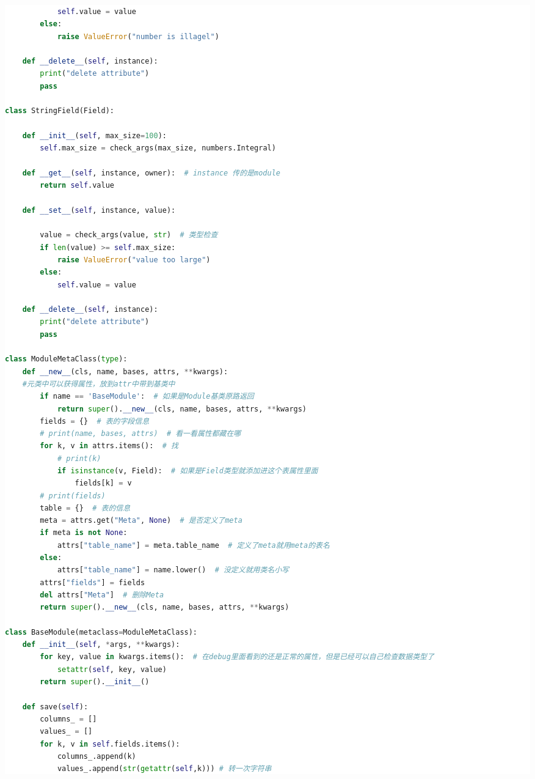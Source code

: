 ```python
            self.value = value  
        else:  
            raise ValueError("number is illagel")  
  
    def __delete__(self, instance):  
        print("delete attribute")  
        pass  
  
class StringField(Field):  
  
    def __init__(self, max_size=100):  
        self.max_size = check_args(max_size, numbers.Integral)  
  
    def __get__(self, instance, owner):  # instance 传的是module  
        return self.value  
  
    def __set__(self, instance, value):  
  
        value = check_args(value, str)  # 类型检查  
        if len(value) >= self.max_size:  
            raise ValueError("value too large")  
        else:  
            self.value = value  
  
    def __delete__(self, instance):  
        print("delete attribute")  
        pass  
  
class ModuleMetaClass(type):  
    def __new__(cls, name, bases, attrs, **kwargs):  
    #元类中可以获得属性，放到attr中带到基类中
        if name == 'BaseModule':  # 如果是Module基类原路返回  
            return super().__new__(cls, name, bases, attrs, **kwargs)  
        fields = {}  # 表的字段信息  
        # print(name, bases, attrs)  # 看一看属性都藏在哪
        for k, v in attrs.items():  # 找  
            # print(k)  
            if isinstance(v, Field):  # 如果是Field类型就添加进这个表属性里面  
                fields[k] = v  
        # print(fields)  
        table = {}  # 表的信息  
        meta = attrs.get("Meta", None)  # 是否定义了meta  
        if meta is not None:  
            attrs["table_name"] = meta.table_name  # 定义了meta就用meta的表名  
        else:  
            attrs["table_name"] = name.lower()  # 没定义就用类名小写  
        attrs["fields"] = fields  
        del attrs["Meta"]  # 删除Meta  
        return super().__new__(cls, name, bases, attrs, **kwargs)  
  
class BaseModule(metaclass=ModuleMetaClass):  
    def __init__(self, *args, **kwargs):  
        for key, value in kwargs.items():  # 在debug里面看到的还是正常的属性，但是已经可以自己检查数据类型了  
            setattr(self, key, value)  
        return super().__init__()  
  
    def save(self):  
        columns_ = []  
        values_ = []  
        for k, v in self.fields.items():  
            columns_.append(k)  
            values_.append(str(getattr(self,k))) # 转一次字符串  
```